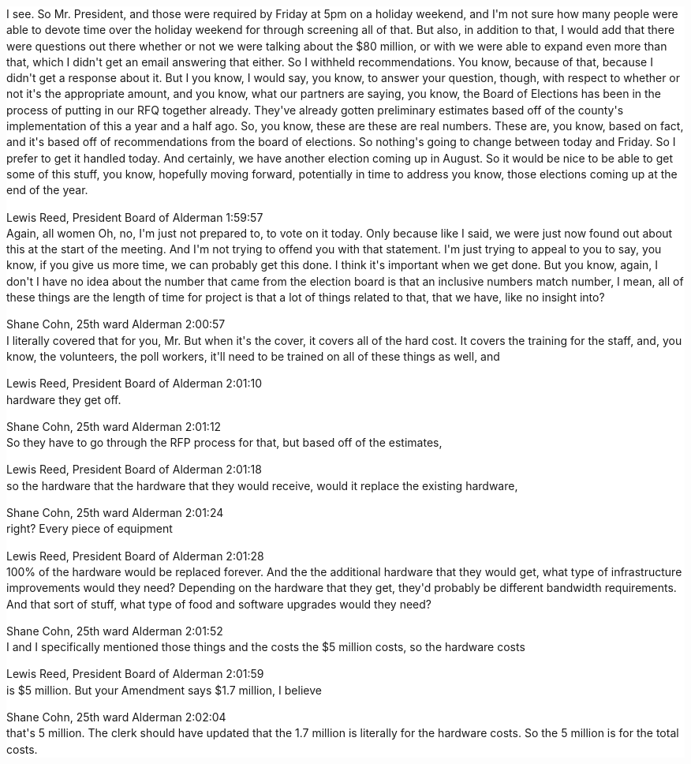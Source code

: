 I see. So Mr. President, and those were required by Friday at 5pm on a holiday weekend, and I'm not sure how many people were able to devote time over the holiday weekend for through screening all of that. But also, in addition to that, I would add that there were questions out there whether or not we were talking about the $80 million, or with we were able to expand even more than that, which I didn't get an email answering that either. So I withheld recommendations. You know, because of that, because I didn't get a response about it. But I you know, I would say, you know, to answer your question, though, with respect to whether or not it's the appropriate amount, and you know, what our partners are saying, you know, the Board of Elections has been in the process of putting in our RFQ together already. They've already gotten preliminary estimates based off of the county's implementation of this a year and a half ago. So, you know, these are these are real numbers. These are, you know, based on fact, and it's based off of recommendations from the board of elections. So nothing's going to change between today and Friday. So I prefer to get it handled today. And certainly, we have another election coming up in August. So it would be nice to be able to get some of this stuff, you know, hopefully moving forward, potentially in time to address you know, those elections coming up at the end of the year.

Lewis Reed, President Board of Alderman  1:59:57  
Again, all women Oh, no, I'm just not prepared to, to vote on it today. Only because like I said, we were just now found out about this at the start of the meeting. And I'm not trying to offend you with that statement. I'm just trying to appeal to you to say, you know, if you give us more time, we can probably get this done. I think it's important when we get done. But you know, again, I don't I have no idea about the number that came from the election board is that an inclusive numbers match number, I mean, all of these things are the length of time for project is that a lot of things related to that, that we have, like no insight into?

Shane Cohn, 25th ward Alderman  2:00:57  
I literally covered that for you, Mr. But when it's the cover, it covers all of the hard cost. It covers the training for the staff, and, you know, the volunteers, the poll workers, it'll need to be trained on all of these things as well, and

Lewis Reed, President Board of Alderman  2:01:10  
hardware they get off.

Shane Cohn, 25th ward Alderman  2:01:12  
So they have to go through the RFP process for that, but based off of the estimates,

Lewis Reed, President Board of Alderman  2:01:18  
so the hardware that the hardware that they would receive, would it replace the existing hardware,

Shane Cohn, 25th ward Alderman  2:01:24  
right? Every piece of equipment

Lewis Reed, President Board of Alderman  2:01:28  
100% of the hardware would be replaced forever. And the the additional hardware that they would get, what type of infrastructure improvements would they need? Depending on the hardware that they get, they'd probably be different bandwidth requirements. And that sort of stuff, what type of food and software upgrades would they need?

Shane Cohn, 25th ward Alderman  2:01:52  
I and I specifically mentioned those things and the costs the $5 million costs, so the hardware costs

Lewis Reed, President Board of Alderman  2:01:59  
is $5 million. But your Amendment says $1.7 million, I believe

Shane Cohn, 25th ward Alderman  2:02:04  
that's 5 million. The clerk should have updated that the 1.7 million is literally for the hardware costs. So the 5 million is for the total costs.
